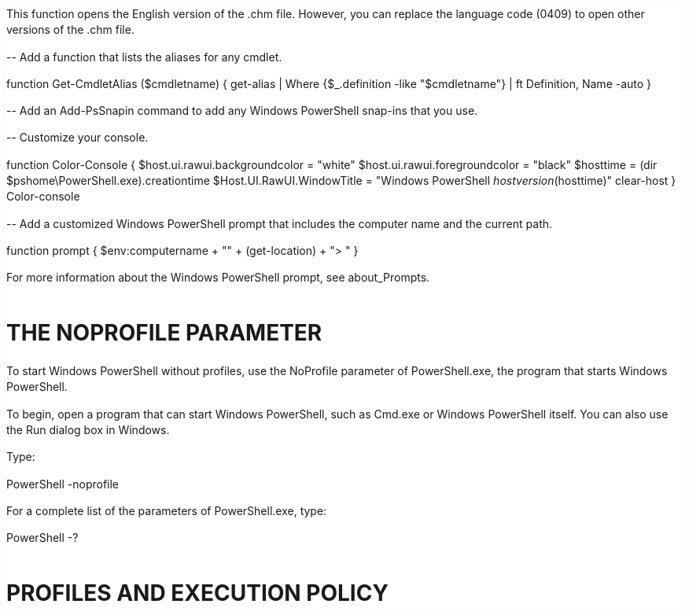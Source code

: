 This function opens the English version of the .chm file. However, you
can replace the language code (0409) to open other versions of the .chm
file.

-- Add a function that lists the aliases for any cmdlet.

function Get-CmdletAlias ($cmdletname)
{
get-alias | Where {$_.definition -like "$cmdletname"} | ft Definition, Name -auto
}

-- Add an Add-PsSnapin command to add any Windows PowerShell snap-ins that
you use.

-- Customize your console.

function Color-Console
{
$host.ui.rawui.backgroundcolor = "white"
$host.ui.rawui.foregroundcolor = "black"
$hosttime = (dir $pshome\PowerShell.exe).creationtime
$Host.UI.RawUI.WindowTitle = "Windows PowerShell $hostversion ($hosttime)"
clear-host
}
Color-console

-- Add a customized Windows PowerShell prompt that includes the computer
name and the current path.

function prompt
{
$env:computername + "\" + (get-location) + "> "
}

For more information about the Windows PowerShell prompt, see
about_Prompts.

# THE NOPROFILE PARAMETER


To start Windows PowerShell without profiles, use the NoProfile parameter
of PowerShell.exe, the program that starts Windows PowerShell.

To begin, open a program that can start Windows PowerShell, such as Cmd.exe
or Windows PowerShell itself. You can also use the Run dialog box in
Windows.

Type:

PowerShell -noprofile

For a complete list of the parameters of PowerShell.exe,
type:

PowerShell -?

# PROFILES AND EXECUTION POLICY
